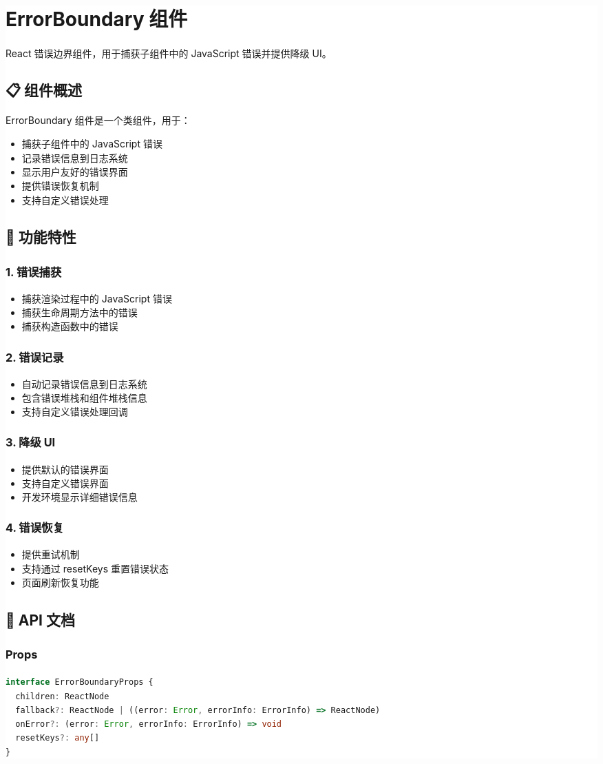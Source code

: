 # ErrorBoundary 组件

React 错误边界组件，用于捕获子组件中的 JavaScript 错误并提供降级 UI。

## 📋 组件概述

ErrorBoundary 组件是一个类组件，用于：
- 捕获子组件中的 JavaScript 错误
- 记录错误信息到日志系统
- 显示用户友好的错误界面
- 提供错误恢复机制
- 支持自定义错误处理

## 🎯 功能特性

### 1. 错误捕获
- 捕获渲染过程中的 JavaScript 错误
- 捕获生命周期方法中的错误
- 捕获构造函数中的错误

### 2. 错误记录
- 自动记录错误信息到日志系统
- 包含错误堆栈和组件堆栈信息
- 支持自定义错误处理回调

### 3. 降级 UI
- 提供默认的错误界面
- 支持自定义错误界面
- 开发环境显示详细错误信息

### 4. 错误恢复
- 提供重试机制
- 支持通过 resetKeys 重置错误状态
- 页面刷新恢复功能

## 📖 API 文档

### Props

```typescript
interface ErrorBoundaryProps {
  children: ReactNode
  fallback?: ReactNode | ((error: Error, errorInfo: ErrorInfo) => ReactNode)
  onError?: (error: Error, errorInfo: ErrorInfo) => void
  resetKeys?: any[]
}
```
